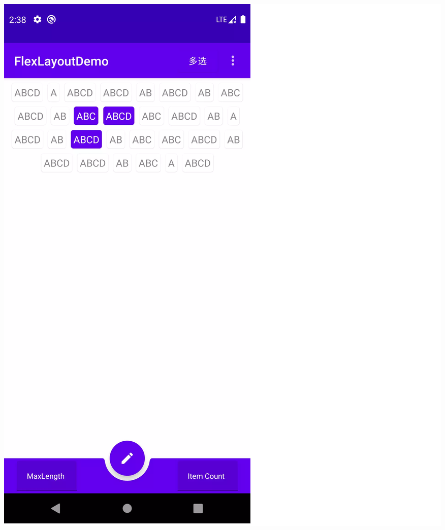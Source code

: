 ![MultiSelectFlexLayout](https://github.com/jestar719/ComposeFlexLayout/blob/main/image/multiSelect.webp)




